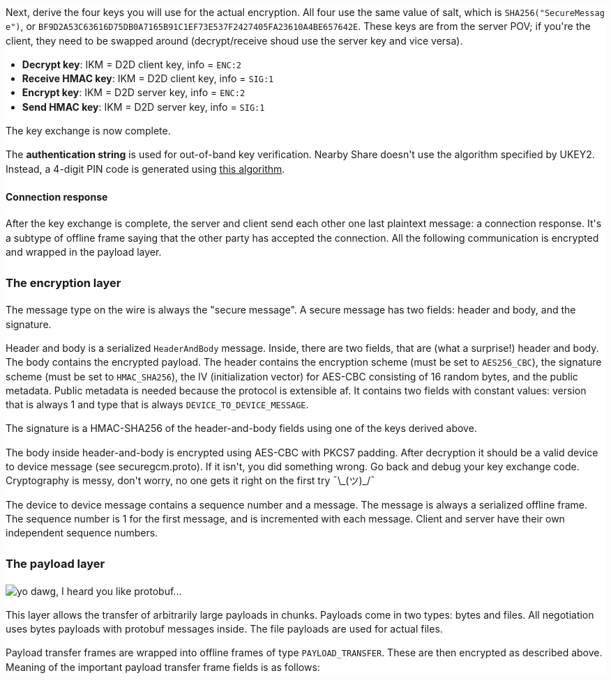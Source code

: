 Next, derive the four keys you will use for the actual encryption. All four use the same value of salt, which is `SHA256("SecureMessage")`, or `BF9D2A53C63616D75DB0A7165B91C1EF73E537F2427405FA23610A4BE657642E`. These keys are from the server POV; if you're the client, they need to be swapped around (decrypt/receive shoud use the server key and vice versa).

* **Decrypt key**: IKM = D2D client key, info = `ENC:2`
* **Receive HMAC key**: IKM = D2D client key, info = `SIG:1`
* **Encrypt key**: IKM = D2D server key, info = `ENC:2`
* **Send HMAC key**: IKM = D2D server key, info = `SIG:1`

The key exchange is now complete.

The **authentication string** is used for out-of-band key verification. Nearby Share doesn't use the algorithm specified by UKEY2. Instead, a 4-digit PIN code is generated using [this algorithm](https://source.chromium.org/chromium/chromium/src/+/main:chrome/browser/nearby_sharing/nearby_sharing_service_impl.cc;l=215-230;drc=9468ba955b5794fdfaa7301fce4fb70940830c88).

#### Connection response

After the key exchange is complete, the server and client send each other one last plaintext message: a connection response. It's a subtype of offline frame saying that the other party has accepted the connection. All the following communication is encrypted and wrapped in the payload layer.

### The encryption layer

The message type on the wire is always the "secure message". A secure message has two fields: header and body, and the signature.

Header and body is a serialized `HeaderAndBody` message. Inside, there are two fields, that are (what a surprise!) header and body. The body contains the encrypted payload. The header contains the encryption scheme (must be set to `AES256_CBC`), the signature scheme (must be set to `HMAC_SHA256`), the IV (initialization vector) for AES-CBC consisting of 16 random bytes, and the public metadata. Public metadata is needed because the protocol is extensible af. It contains two fields with constant values: version that is always 1 and type that is always `DEVICE_TO_DEVICE_MESSAGE`.

The signature is a HMAC-SHA256 of the header-and-body fields using one of the keys derived above.

The body inside header-and-body is encrypted using AES-CBC with PKCS7 padding. After decryption it should be a valid device to device message (see securegcm.proto). If it isn't, you did something wrong. Go back and debug your key exchange code. Cryptography is messy, don't worry, no one gets it right on the first try ¯\\\_(ツ)\_/¯

The device to device message contains a sequence number and a message. The message is always a serialized offline frame. The sequence number is 1 for the first message, and is incremented with each message. Client and server have their own independent sequence numbers.

### The payload layer

![yo dawg, I heard you like protobuf...](/images/YoDawg.jpg)

This layer allows the transfer of arbitrarily large payloads in chunks. Payloads come in two types: bytes and files. All negotiation uses bytes payloads with protobuf messages inside. The file payloads are used for actual files.

Payload transfer frames are wrapped into offline frames of type `PAYLOAD_TRANSFER`. These are then encrypted as described above. Meaning of the important payload transfer frame fields is as follows:

